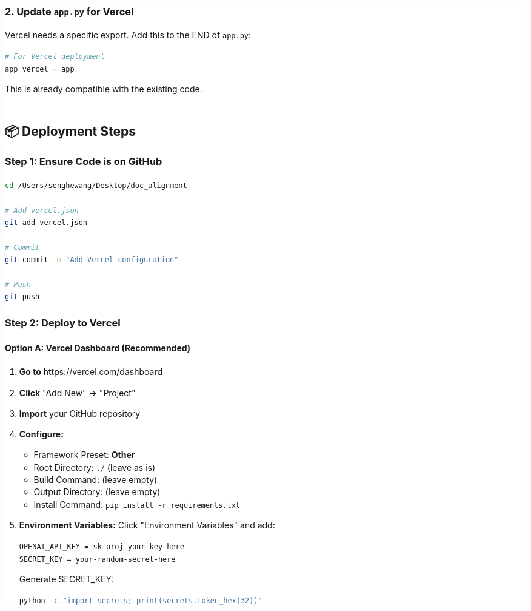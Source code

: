 ### 2. Update `app.py` for Vercel

Vercel needs a specific export. Add this to the END of `app.py`:

```python
# For Vercel deployment
app_vercel = app
```

This is already compatible with the existing code.

---

## 📦 Deployment Steps

### Step 1: Ensure Code is on GitHub

```bash
cd /Users/songhewang/Desktop/doc_alignment

# Add vercel.json
git add vercel.json

# Commit
git commit -m "Add Vercel configuration"

# Push
git push
```

### Step 2: Deploy to Vercel

#### Option A: Vercel Dashboard (Recommended)

1. **Go to** https://vercel.com/dashboard
2. **Click** "Add New" → "Project"
3. **Import** your GitHub repository
4. **Configure:**
   - Framework Preset: **Other**
   - Root Directory: `./` (leave as is)
   - Build Command: (leave empty)
   - Output Directory: (leave empty)
   - Install Command: `pip install -r requirements.txt`

5. **Environment Variables:**
   Click "Environment Variables" and add:
   
   ```
   OPENAI_API_KEY = sk-proj-your-key-here
   SECRET_KEY = your-random-secret-here
   ```
   
   Generate SECRET_KEY:
   ```bash
   python -c "import secrets; print(secrets.token_hex(32))"
   ```
